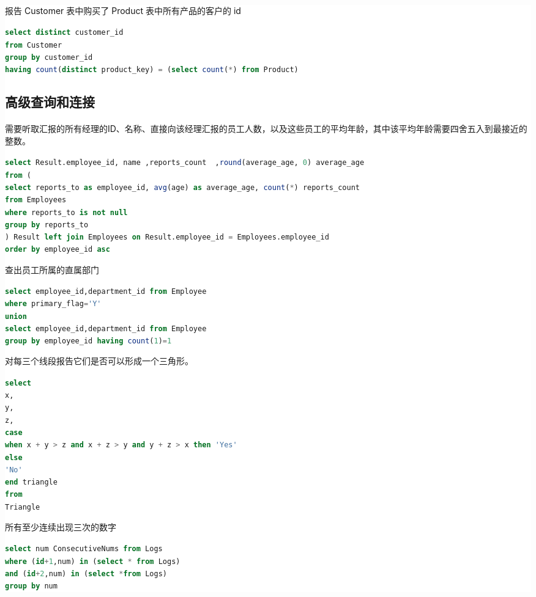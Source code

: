 报告 Customer 表中购买了 Product 表中所有产品的客户的 id

```sql
select distinct customer_id
from Customer
group by customer_id
having count(distinct product_key) = (select count(*) from Product)
```

## 高级查询和连接

需要听取汇报的所有经理的ID、名称、直接向该经理汇报的员工人数，以及这些员工的平均年龄，其中该平均年龄需要四舍五入到最接近的整数。

```sql
select Result.employee_id, name ,reports_count  ,round(average_age, 0) average_age
from (
select reports_to as employee_id, avg(age) as average_age, count(*) reports_count
from Employees
where reports_to is not null
group by reports_to
) Result left join Employees on Result.employee_id = Employees.employee_id
order by employee_id asc
```

查出员工所属的直属部门

```sql
select employee_id,department_id from Employee
where primary_flag='Y'
union
select employee_id,department_id from Employee
group by employee_id having count(1)=1
```

对每三个线段报告它们是否可以形成一个三角形。

```sql
select
x,
y,
z,
case
when x + y > z and x + z > y and y + z > x then 'Yes'
else
'No'
end triangle
from
Triangle
```

所有至少连续出现三次的数字

```sql
select num ConsecutiveNums from Logs
where (id+1,num) in (select * from Logs)
and (id+2,num) in (select *from Logs)
group by num
```
